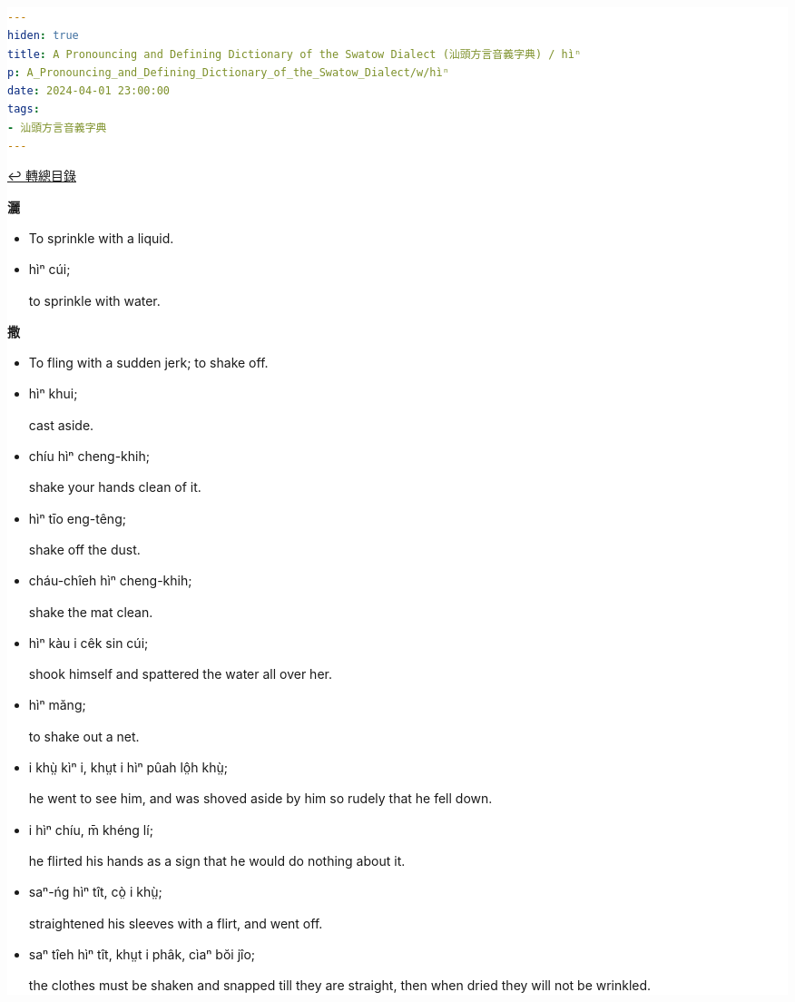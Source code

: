 ```yaml
---
hiden: true
title: A Pronouncing and Defining Dictionary of the Swatow Dialect (汕頭方言音義字典) / hìⁿ
p: A_Pronouncing_and_Defining_Dictionary_of_the_Swatow_Dialect/w/hìⁿ
date: 2024-04-01 23:00:00
tags: 
- 汕頭方言音義字典
---
```


[↩️ 轉總目錄](/A_Pronouncing_and_Defining_Dictionary_of_the_Swatow_Dialect)


**灑**
- To sprinkle with a liquid.

- hìⁿ cúi;

  to sprinkle with water.

**撒**
- To fling with a sudden jerk; to shake off.

- hìⁿ khui;

  cast aside.

- chíu hìⁿ cheng-khih;

  shake your hands clean of it.

- hìⁿ tīo eng-têng;

  shake off the dust.

- cháu-chîeh hìⁿ cheng-khih;

  shake the mat clean.

- hìⁿ kàu i cêk sin cúi;

  shook himself and spattered the water all over her.

- hìⁿ măng;

  to shake out a net.

- i khṳ̀ kìⁿ i, khṳt i hìⁿ pûah lô̤h khṳ̀;

  he went to see him, and was shoved aside by him so rudely that he fell down.

- i hìⁿ chíu, m̄ khéng lí;

  he flirted his hands as a sign that he would do nothing about it.

- saⁿ-ńg hìⁿ tît, cò̤ i khṳ̀;

  straightened his sleeves with a flirt, and went off.

- saⁿ tîeh hìⁿ tît, khṳt i phâk, cìaⁿ bŏi jîo;

  the clothes must be shaken and snapped till they are straight, then when dried they will not be wrinkled.
